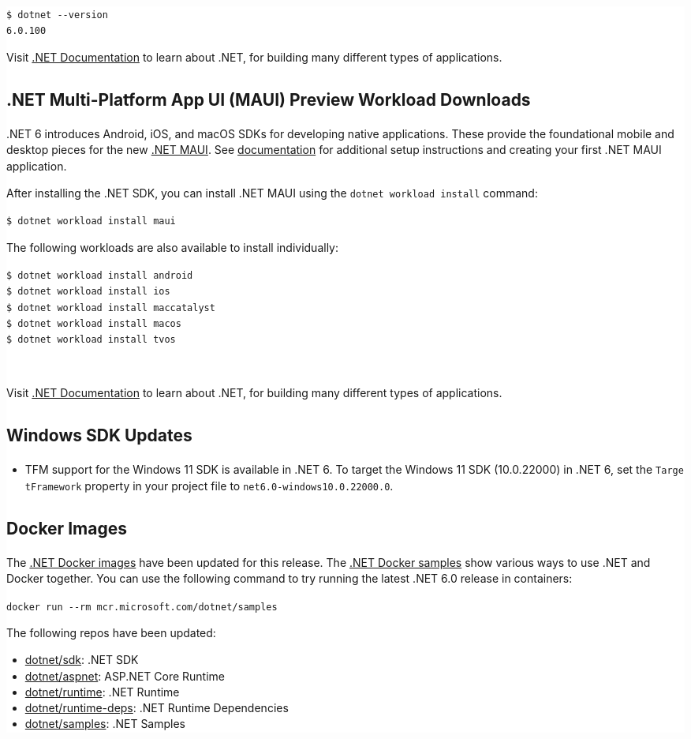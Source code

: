 ```console
$ dotnet --version
6.0.100
```
Visit [.NET Documentation](https://docs.microsoft.com/dotnet/core/) to learn about .NET, for building many different types of applications.

## .NET Multi-Platform App UI (MAUI) Preview Workload Downloads

.NET 6 introduces Android, iOS, and macOS SDKs for developing native applications. These provide the foundational mobile and desktop pieces for the new [.NET MAUI](https://github.com/dotnet/maui). See [documentation](https://docs.microsoft.com/dotnet/maui/get-started/installation) for additional setup instructions and creating your first .NET MAUI application.

After installing the .NET SDK, you can install .NET MAUI using the `dotnet workload install` command:

```console
$ dotnet workload install maui
```

The following workloads are also available to install individually:

```console
$ dotnet workload install android
$ dotnet workload install ios
$ dotnet workload install maccatalyst
$ dotnet workload install macos
$ dotnet workload install tvos
```

</br>

Visit [.NET Documentation](https://docs.microsoft.com/dotnet/core/) to learn about .NET, for building many different types of applications.

## Windows SDK Updates
* TFM support for the Windows 11 SDK is available in .NET 6. To target the Windows 11 SDK (10.0.22000)  in .NET 6, set the `TargetFramework` property in your project file to `net6.0-windows10.0.22000.0`.

## Docker Images

The [.NET Docker images](https://hub.docker.com/_/microsoft-dotnet) have been updated for this release. The [.NET Docker samples](https://github.com/dotnet/dotnet-docker/blob/main/samples/README.md) show various ways to use .NET and Docker together. You can use the following command to try running the latest .NET 6.0 release in containers:

```console
docker run --rm mcr.microsoft.com/dotnet/samples
```

The following repos have been updated:

* [dotnet/sdk](https://hub.docker.com/_/microsoft-dotnet-sdk/): .NET SDK
* [dotnet/aspnet](https://hub.docker.com/_/microsoft-dotnet-aspnet/): ASP.NET Core Runtime
* [dotnet/runtime](https://hub.docker.com/_/microsoft-dotnet-runtime/): .NET Runtime
* [dotnet/runtime-deps](https://hub.docker.com/_/microsoft-dotnet-runtime-deps/): .NET Runtime Dependencies
* [dotnet/samples](https://hub.docker.com/_/microsoft-dotnet-samples/): .NET Samples
